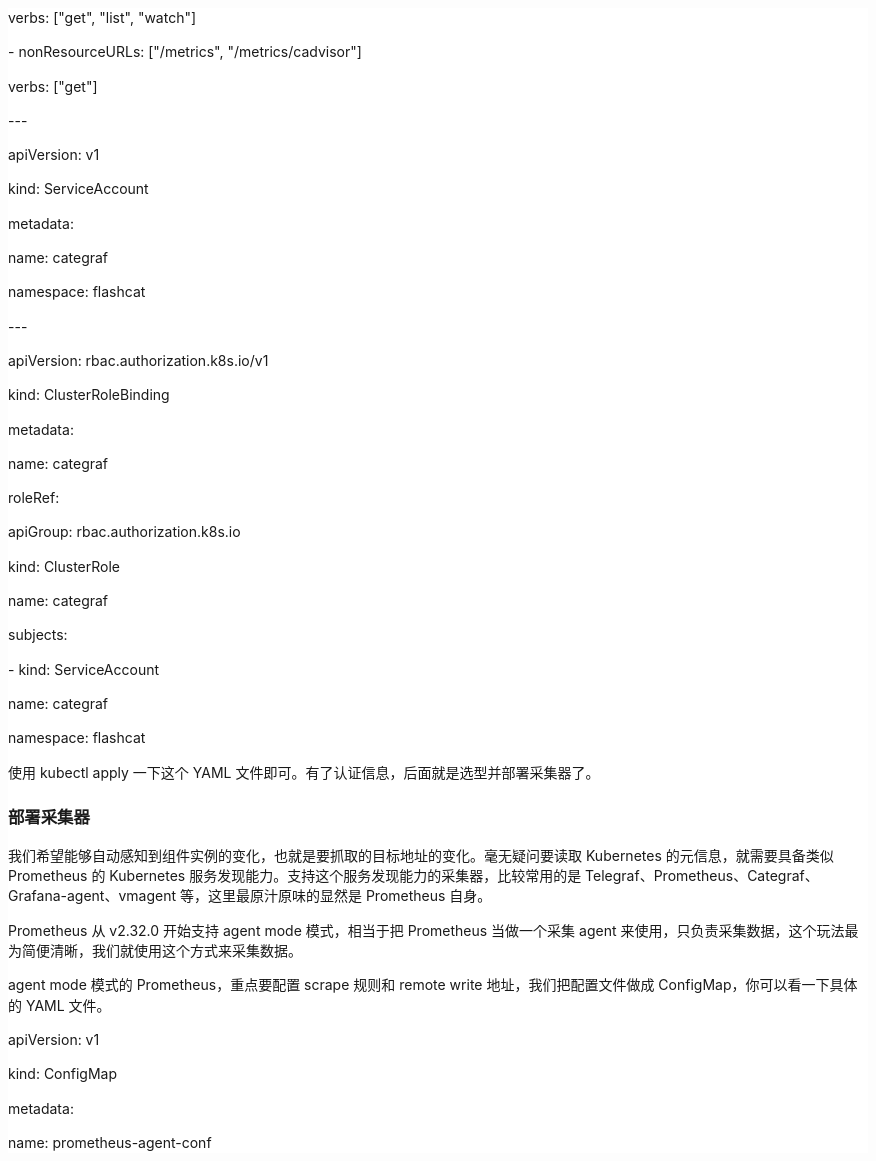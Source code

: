 verbs: \["get", "list", "watch"\]

\- nonResourceURLs: \["/metrics", "/metrics/cadvisor"\]

verbs: \["get"\]

\-\-\-

apiVersion: v1

kind: ServiceAccount

metadata:

name: categraf

namespace: flashcat

\-\-\-

apiVersion: rbac.authorization.k8s.io/v1

kind: ClusterRoleBinding

metadata:

name: categraf

roleRef:

apiGroup: rbac.authorization.k8s.io

kind: ClusterRole

name: categraf

subjects:

\- kind: ServiceAccount

name: categraf

namespace: flashcat

使用 kubectl apply 一下这个 YAML 文件即可。有了认证信息，后面就是选型并部署采集器了。

### 部署采集器

我们希望能够自动感知到组件实例的变化，也就是要抓取的目标地址的变化。毫无疑问要读取 Kubernetes 的元信息，就需要具备类似 Prometheus 的 Kubernetes 服务发现能力。支持这个服务发现能力的采集器，比较常用的是 Telegraf、Prometheus、Categraf、Grafana-agent、vmagent 等，这里最原汁原味的显然是 Prometheus 自身。

Prometheus 从 v2.32.0 开始支持 agent mode 模式，相当于把 Prometheus 当做一个采集 agent 来使用，只负责采集数据，这个玩法最为简便清晰，我们就使用这个方式来采集数据。

agent mode 模式的 Prometheus，重点要配置 scrape 规则和 remote write 地址，我们把配置文件做成 ConfigMap，你可以看一下具体的 YAML 文件。

apiVersion: v1

kind: ConfigMap

metadata:

name: prometheus-agent-conf
